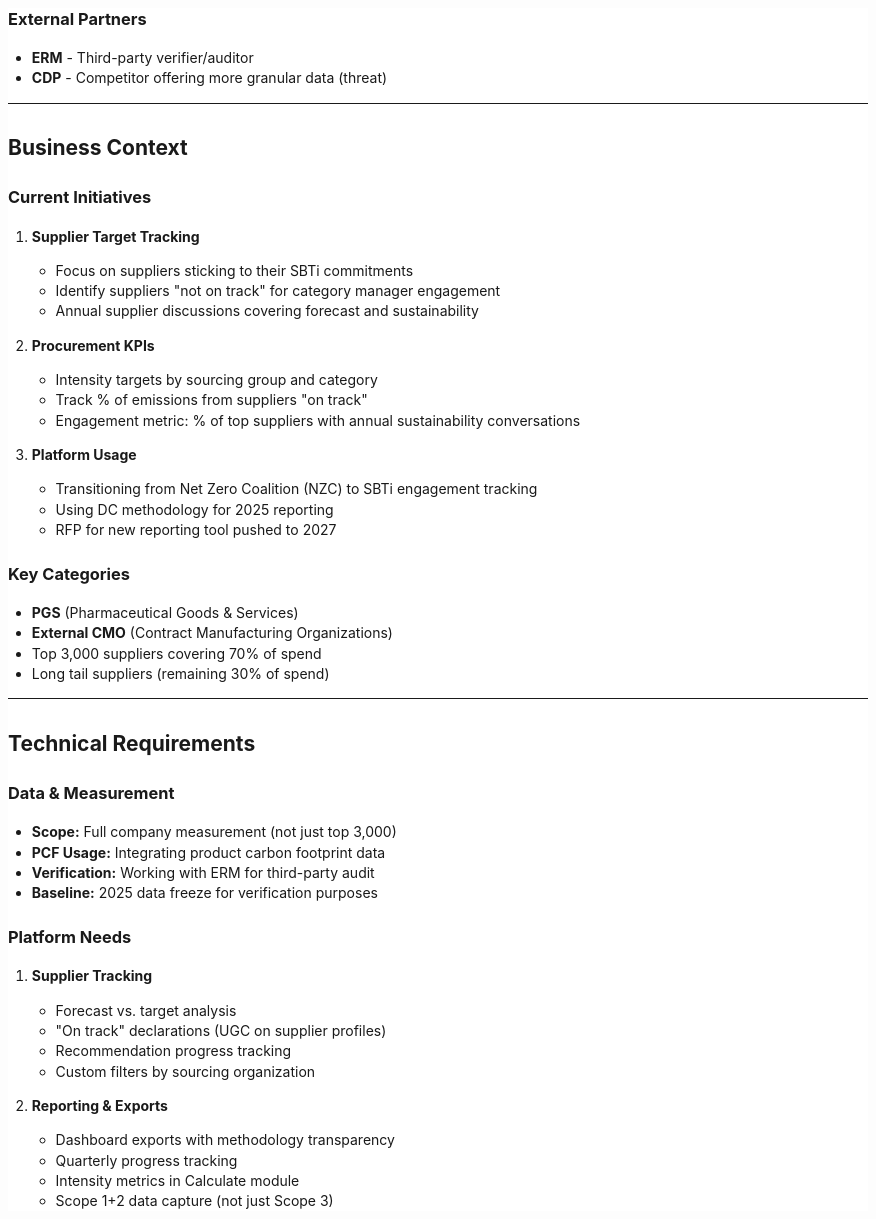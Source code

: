 ### External Partners
- **ERM** - Third-party verifier/auditor
- **CDP** - Competitor offering more granular data (threat)

---

## Business Context

### Current Initiatives
1. **Supplier Target Tracking**
   - Focus on suppliers sticking to their SBTi commitments
   - Identify suppliers "not on track" for category manager engagement
   - Annual supplier discussions covering forecast and sustainability

2. **Procurement KPIs**
   - Intensity targets by sourcing group and category
   - Track % of emissions from suppliers "on track"
   - Engagement metric: % of top suppliers with annual sustainability conversations

3. **Platform Usage**
   - Transitioning from Net Zero Coalition (NZC) to SBTi engagement tracking
   - Using DC methodology for 2025 reporting
   - RFP for new reporting tool pushed to 2027

### Key Categories
- **PGS** (Pharmaceutical Goods & Services)
- **External CMO** (Contract Manufacturing Organizations)
- Top 3,000 suppliers covering 70% of spend
- Long tail suppliers (remaining 30% of spend)

---

## Technical Requirements

### Data & Measurement
- **Scope:** Full company measurement (not just top 3,000)
- **PCF Usage:** Integrating product carbon footprint data
- **Verification:** Working with ERM for third-party audit
- **Baseline:** 2025 data freeze for verification purposes

### Platform Needs
1. **Supplier Tracking**
   - Forecast vs. target analysis
   - "On track" declarations (UGC on supplier profiles)
   - Recommendation progress tracking
   - Custom filters by sourcing organization

2. **Reporting & Exports**
   - Dashboard exports with methodology transparency
   - Quarterly progress tracking
   - Intensity metrics in Calculate module
   - Scope 1+2 data capture (not just Scope 3)
